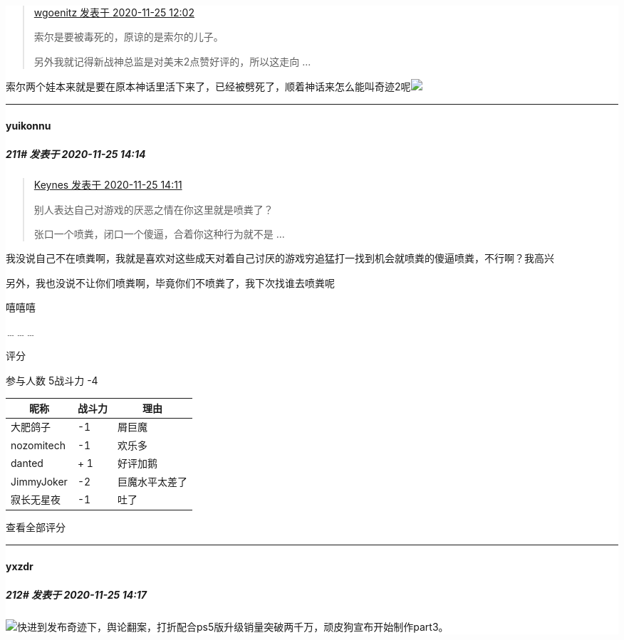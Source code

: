 
<blockquote><a href="httphttps://bbs.saraba1st.com/2b/forum.php?mod=redirect&amp;goto=findpost&amp;pid=49512583&amp;ptid=1974151" target="_blank">wgoenitz 发表于 2020-11-25 12:02</a>

索尔是要被毒死的，原谅的是索尔的儿子。

另外我就记得新战神总监是对美末2点赞好评的，所以这走向 ...</blockquote>
索尔两个娃本来就是要在原本神话里活下来了，已经被劈死了，顺着神话来怎么能叫奇迹2呢<img src="https://static.saraba1st.com/image/smiley/face2017/037.png" referrerpolicy="no-referrer">


-----

####  yuikonnu  
##### 211#       发表于 2020-11-25 14:14


<blockquote><a href="httphttps://bbs.saraba1st.com/2b/forum.php?mod=redirect&amp;goto=findpost&amp;pid=49514028&amp;ptid=1974151" target="_blank">Keynes 发表于 2020-11-25 14:11</a>

别人表达自己对游戏的厌恶之情在你这里就是喷粪了？

张口一个喷粪，闭口一个傻逼，合着你这种行为就不是 ...</blockquote>
我没说自己不在喷粪啊，我就是喜欢对这些成天对着自己讨厌的游戏穷追猛打一找到机会就喷粪的傻逼喷粪，不行啊？我高兴

另外，我也没说不让你们喷粪啊，毕竟你们不喷粪了，我下次找谁去喷粪呢

嘻嘻嘻


﹍﹍﹍

评分


 参与人数 5战斗力 -4

|昵称|战斗力|理由|
|----|---|---|
| 大肥鸽子|-1|屑巨魔|
| nozomitech|-1|欢乐多|
| danted| + 1|好评加鹅|
| JimmyJoker|-2|巨魔水平太差了|
| 寂长无星夜|-1|吐了|


查看全部评分


-----

####  yxzdr  
##### 212#       发表于 2020-11-25 14:17


<img src="https://static.saraba1st.com/image/smiley/face2017/066.png" referrerpolicy="no-referrer">快进到发布奇迹下，舆论翻案，打折配合ps5版升级销量突破两千万，顽皮狗宣布开始制作part3。
